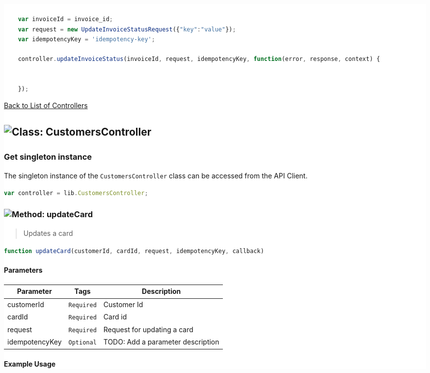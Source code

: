 ```javascript

    var invoiceId = invoice_id;
    var request = new UpdateInvoiceStatusRequest({"key":"value"});
    var idempotencyKey = 'idempotency-key';

    controller.updateInvoiceStatus(invoiceId, request, idempotencyKey, function(error, response, context) {

    
    });
```



[Back to List of Controllers](#list_of_controllers)

## <a name="customers_controller"></a>![Class: ](https://apidocs.io/img/class.png ".CustomersController") CustomersController

### Get singleton instance

The singleton instance of the ``` CustomersController ``` class can be accessed from the API Client.

```javascript
var controller = lib.CustomersController;
```

### <a name="update_card"></a>![Method: ](https://apidocs.io/img/method.png ".CustomersController.updateCard") updateCard

> Updates a card


```javascript
function updateCard(customerId, cardId, request, idempotencyKey, callback)
```
#### Parameters

| Parameter | Tags | Description |
|-----------|------|-------------|
| customerId |  ``` Required ```  | Customer Id |
| cardId |  ``` Required ```  | Card id |
| request |  ``` Required ```  | Request for updating a card |
| idempotencyKey |  ``` Optional ```  | TODO: Add a parameter description |



#### Example Usage
